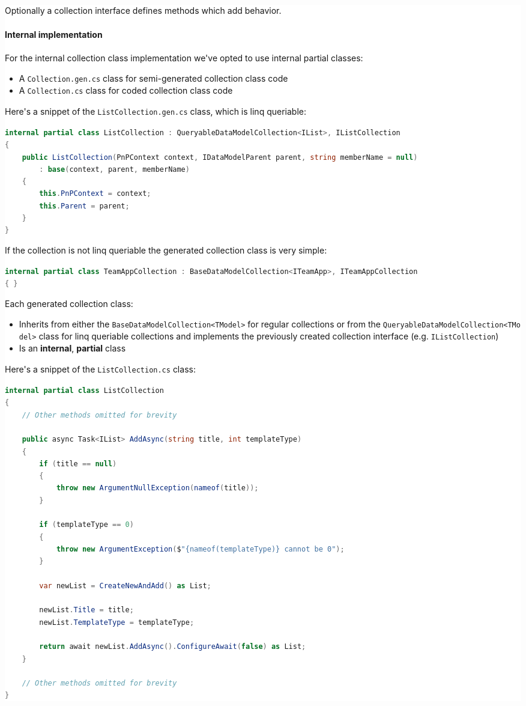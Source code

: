 Optionally a collection interface defines methods which add behavior.

#### Internal implementation

For the internal collection class implementation we've opted to use internal partial classes:

- A `Collection.gen.cs` class for semi-generated collection class code
- A `Collection.cs` class for coded collection class code

Here's a snippet of the `ListCollection.gen.cs` class, which is linq queriable:

```csharp
internal partial class ListCollection : QueryableDataModelCollection<IList>, IListCollection
{
    public ListCollection(PnPContext context, IDataModelParent parent, string memberName = null)
        : base(context, parent, memberName)
    {
        this.PnPContext = context;
        this.Parent = parent;
    }
}
```

If the collection is not linq queriable the generated collection class is very simple:

```csharp
internal partial class TeamAppCollection : BaseDataModelCollection<ITeamApp>, ITeamAppCollection
{ }
```

Each generated collection class:

- Inherits from either the `BaseDataModelCollection<TModel>` for regular collections or from the `QueryableDataModelCollection<TModel>` class for linq queriable collections and implements the previously created collection interface (e.g. `IListCollection`)
- Is an **internal**, **partial** class

Here's a snippet of the `ListCollection.cs` class:

```csharp
internal partial class ListCollection
{
    // Other methods omitted for brevity

    public async Task<IList> AddAsync(string title, int templateType)
    {
        if (title == null)
        {
            throw new ArgumentNullException(nameof(title));
        }

        if (templateType == 0)
        {
            throw new ArgumentException($"{nameof(templateType)} cannot be 0");
        }

        var newList = CreateNewAndAdd() as List;

        newList.Title = title;
        newList.TemplateType = templateType;

        return await newList.AddAsync().ConfigureAwait(false) as List;
    }

    // Other methods omitted for brevity
}
```
